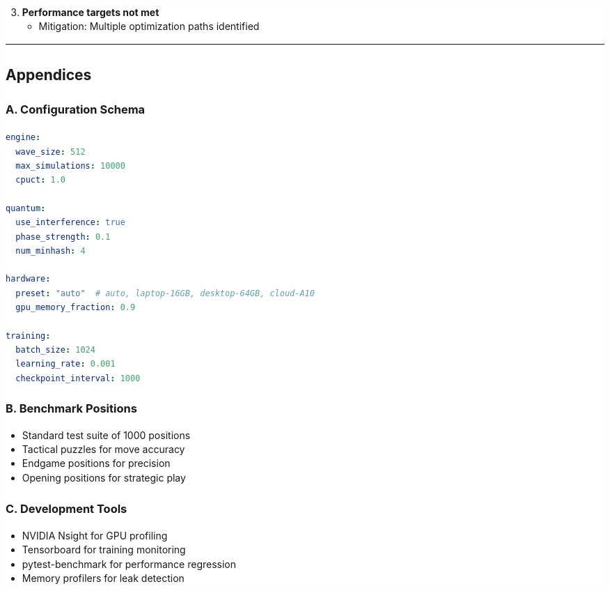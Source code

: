 3. **Performance targets not met**
   - Mitigation: Multiple optimization paths identified

---

## Appendices

### A. Configuration Schema
```yaml
engine:
  wave_size: 512
  max_simulations: 10000
  cpuct: 1.0
  
quantum:
  use_interference: true
  phase_strength: 0.1
  num_minhash: 4
  
hardware:
  preset: "auto"  # auto, laptop-16GB, desktop-64GB, cloud-A10
  gpu_memory_fraction: 0.9
  
training:
  batch_size: 1024
  learning_rate: 0.001
  checkpoint_interval: 1000
```

### B. Benchmark Positions
- Standard test suite of 1000 positions
- Tactical puzzles for move accuracy
- Endgame positions for precision
- Opening positions for strategic play

### C. Development Tools
- NVIDIA Nsight for GPU profiling
- Tensorboard for training monitoring
- pytest-benchmark for performance regression
- Memory profilers for leak detection